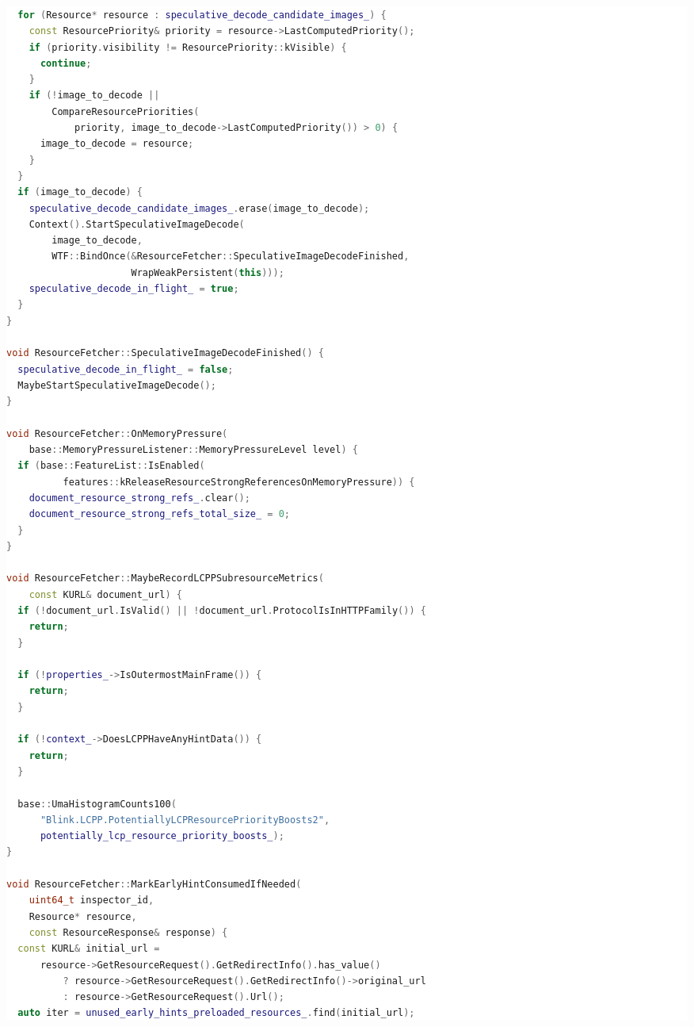 ```cpp
  for (Resource* resource : speculative_decode_candidate_images_) {
    const ResourcePriority& priority = resource->LastComputedPriority();
    if (priority.visibility != ResourcePriority::kVisible) {
      continue;
    }
    if (!image_to_decode ||
        CompareResourcePriorities(
            priority, image_to_decode->LastComputedPriority()) > 0) {
      image_to_decode = resource;
    }
  }
  if (image_to_decode) {
    speculative_decode_candidate_images_.erase(image_to_decode);
    Context().StartSpeculativeImageDecode(
        image_to_decode,
        WTF::BindOnce(&ResourceFetcher::SpeculativeImageDecodeFinished,
                      WrapWeakPersistent(this)));
    speculative_decode_in_flight_ = true;
  }
}

void ResourceFetcher::SpeculativeImageDecodeFinished() {
  speculative_decode_in_flight_ = false;
  MaybeStartSpeculativeImageDecode();
}

void ResourceFetcher::OnMemoryPressure(
    base::MemoryPressureListener::MemoryPressureLevel level) {
  if (base::FeatureList::IsEnabled(
          features::kReleaseResourceStrongReferencesOnMemoryPressure)) {
    document_resource_strong_refs_.clear();
    document_resource_strong_refs_total_size_ = 0;
  }
}

void ResourceFetcher::MaybeRecordLCPPSubresourceMetrics(
    const KURL& document_url) {
  if (!document_url.IsValid() || !document_url.ProtocolIsInHTTPFamily()) {
    return;
  }

  if (!properties_->IsOutermostMainFrame()) {
    return;
  }

  if (!context_->DoesLCPPHaveAnyHintData()) {
    return;
  }

  base::UmaHistogramCounts100(
      "Blink.LCPP.PotentiallyLCPResourcePriorityBoosts2",
      potentially_lcp_resource_priority_boosts_);
}

void ResourceFetcher::MarkEarlyHintConsumedIfNeeded(
    uint64_t inspector_id,
    Resource* resource,
    const ResourceResponse& response) {
  const KURL& initial_url =
      resource->GetResourceRequest().GetRedirectInfo().has_value()
          ? resource->GetResourceRequest().GetRedirectInfo()->original_url
          : resource->GetResourceRequest().Url();
  auto iter = unused_early_hints_preloaded_resources_.find(initial_url);
```